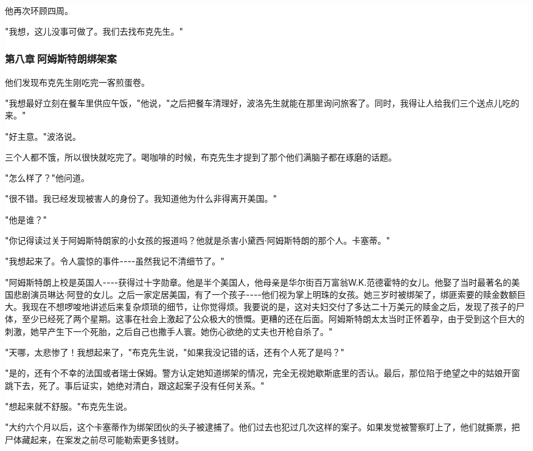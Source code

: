 他再次环顾四周。

"我想，这儿没事可做了。我们去找布克先生。"

### 第八章 阿姆斯特朗绑架案

他们发现布克先生刚吃完一客煎蛋卷。

"我想最好立刻在餐车里供应午饭，"他说，"之后把餐车清理好，波洛先生就能在那里询问旅客了。同时，我得让人给我们三个送点儿吃的来。"

"好主意。"波洛说。

三个人都不饿，所以很快就吃完了。喝咖啡的时候，布克先生才提到了那个他们满脑子都在琢磨的话题。

"怎么样了？"他问道。

"很不错。我已经发现被害人的身份了。我知道他为什么非得离开美国。"

"他是谁？"

"你记得读过关于阿姆斯特朗家的小女孩的报道吗？他就是杀害小黛西·阿姆斯特朗的那个人。卡塞蒂。"

"我想起来了。令人震惊的事件----虽然我记不清细节了。"

"阿姆斯特朗上校是英国人----获得过十字勋章。他是半个美国人，他母亲是华尔街百万富翁W.K.范德霍特的女儿。他娶了当时最著名的美国悲剧演员琳达·阿登的女儿。之后一家定居美国，有了一个孩子----他们视为掌上明珠的女孩。她三岁时被绑架了，绑匪索要的赎金数额巨大。我现在不想啰唆地讲述后来复杂烦琐的细节，让你觉得烦。我要说的是，这对夫妇交付了多达二十万美元的赎金之后，发现了孩子的尸体，至少已经死了两个星期。这事在社会上激起了公众极大的愤慨。更糟的还在后面。阿姆斯特朗太太当时正怀着孕，由于受到这个巨大的刺激，她早产生下一个死胎，之后自己也撒手人寰。她伤心欲绝的丈夫也开枪自杀了。"

"天哪，太悲惨了！我想起来了，"布克先生说，"如果我没记错的话，还有个人死了是吗？"

"是的，还有个不幸的法国或者瑞士保姆。警方认定她知道绑架的情况，完全无视她歇斯底里的否认。最后，那位陷于绝望之中的姑娘开窗跳下去，死了。事后证实，她绝对清白，跟这起案子没有任何关系。"

"想起来就不舒服。"布克先生说。

"大约六个月以后，这个卡塞蒂作为绑架团伙的头子被逮捕了。他们过去也犯过几次这样的案子。如果发觉被警察盯上了，他们就撕票，把尸体藏起来，在案发之前尽可能勒索更多钱财。

